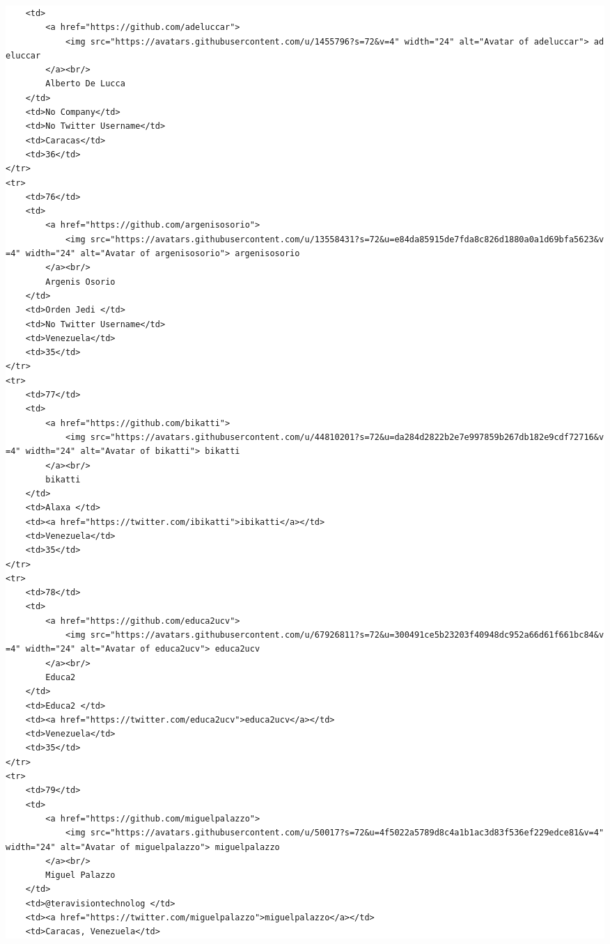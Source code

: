 		<td>
			<a href="https://github.com/adeluccar">
				<img src="https://avatars.githubusercontent.com/u/1455796?s=72&v=4" width="24" alt="Avatar of adeluccar"> adeluccar
			</a><br/>
			Alberto De Lucca
		</td>
		<td>No Company</td>
		<td>No Twitter Username</td>
		<td>Caracas</td>
		<td>36</td>
	</tr>
	<tr>
		<td>76</td>
		<td>
			<a href="https://github.com/argenisosorio">
				<img src="https://avatars.githubusercontent.com/u/13558431?s=72&u=e84da85915de7fda8c826d1880a0a1d69bfa5623&v=4" width="24" alt="Avatar of argenisosorio"> argenisosorio
			</a><br/>
			Argenis Osorio
		</td>
		<td>Orden Jedi </td>
		<td>No Twitter Username</td>
		<td>Venezuela</td>
		<td>35</td>
	</tr>
	<tr>
		<td>77</td>
		<td>
			<a href="https://github.com/bikatti">
				<img src="https://avatars.githubusercontent.com/u/44810201?s=72&u=da284d2822b2e7e997859b267db182e9cdf72716&v=4" width="24" alt="Avatar of bikatti"> bikatti
			</a><br/>
			bikatti
		</td>
		<td>Alaxa </td>
		<td><a href="https://twitter.com/ibikatti">ibikatti</a></td>
		<td>Venezuela</td>
		<td>35</td>
	</tr>
	<tr>
		<td>78</td>
		<td>
			<a href="https://github.com/educa2ucv">
				<img src="https://avatars.githubusercontent.com/u/67926811?s=72&u=300491ce5b23203f40948dc952a66d61f661bc84&v=4" width="24" alt="Avatar of educa2ucv"> educa2ucv
			</a><br/>
			Educa2
		</td>
		<td>Educa2 </td>
		<td><a href="https://twitter.com/educa2ucv">educa2ucv</a></td>
		<td>Venezuela</td>
		<td>35</td>
	</tr>
	<tr>
		<td>79</td>
		<td>
			<a href="https://github.com/miguelpalazzo">
				<img src="https://avatars.githubusercontent.com/u/50017?s=72&u=4f5022a5789d8c4a1b1ac3d83f536ef229edce81&v=4" width="24" alt="Avatar of miguelpalazzo"> miguelpalazzo
			</a><br/>
			Miguel Palazzo
		</td>
		<td>@teravisiontechnolog </td>
		<td><a href="https://twitter.com/miguelpalazzo">miguelpalazzo</a></td>
		<td>Caracas, Venezuela</td>